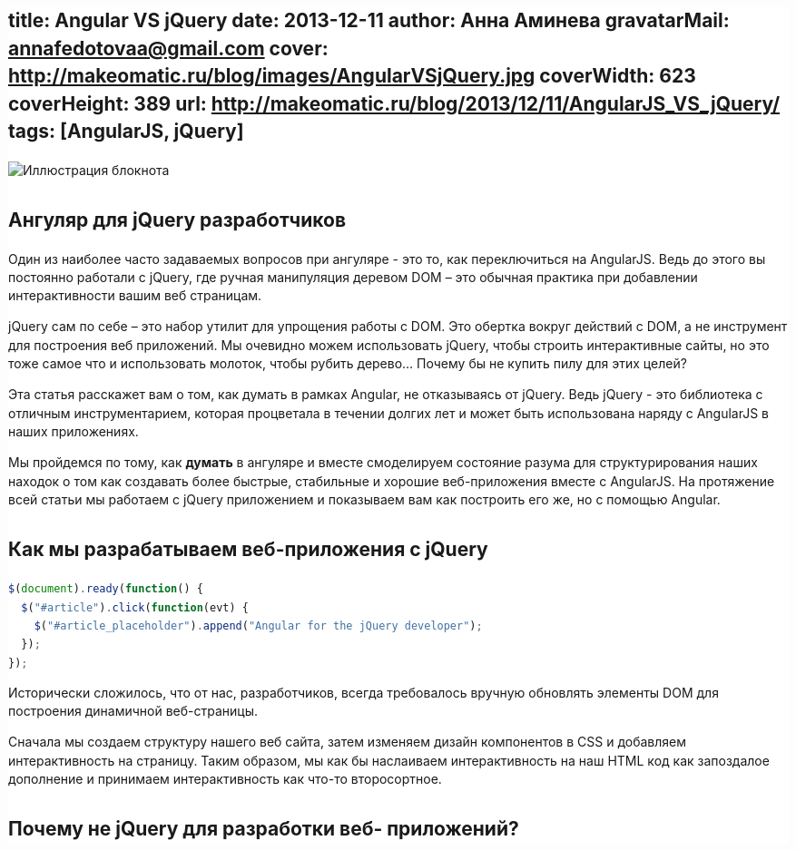 title: Angular VS jQuery
date: 2013-12-11
author: Анна Аминева
gravatarMail: annafedotovaa@gmail.com
cover: http://makeomatic.ru/blog/images/AngularVSjQuery.jpg
coverWidth: 623
coverHeight: 389
url: http://makeomatic.ru/blog/2013/12/11/AngularJS_VS_jQuery/
tags: [AngularJS, jQuery]
---

![Иллюстрация блокнота](/blog/images/AngularVSjQuery.jpg)

## Ангуляр для jQuery разработчиков	
Один из наиболее часто задаваемых вопросов при ангуляре - это то, как переключиться на AngularJS. Ведь до этого вы постоянно работали с jQuery, где ручная манипуляция деревом DOM – это обычная практика при добавлении интерактивности вашим веб страницам.



jQuery сам по себе – это набор утилит для упрощения работы с DOM. Это обертка вокруг действий с DOM, а не инструмент для построения веб приложений. Мы очевидно можем использовать jQuery, чтобы строить интерактивные сайты, но это тоже самое что и использовать молоток, чтобы рубить дерево… Почему бы не купить пилу для этих целей?

Эта статья расскажет вам о том, как думать в рамках Angular, не отказываясь от jQuery. Ведь jQuery - это библиотека с отличным инструментарием, которая процветала в течении долгих лет и может быть использована наряду с AngularJS в наших приложениях. 

Мы пройдемся по тому, как **думать** в ангуляре и вместе смоделируем состояние разума для структурирования наших находок о том как создавать более быстрые, стабильные и хорошие веб-приложения вместе с AngularJS.
На протяжение всей статьи мы работаем с jQuery приложением и показываем вам как построить его же, но с помощью Angular.

## Как мы разрабатываем веб-приложения с jQuery

```javascript
$(document).ready(function() {
  $("#article").click(function(evt) {
    $("#article_placeholder").append("Angular for the jQuery developer");
  });
});
```
Исторически сложилось, что от нас, разработчиков, всегда требовалось вручную обновлять элементы DOM для построения динамичной веб-страницы.

Сначала мы создаем структуру нашего веб сайта, затем изменяем дизайн компонентов в CSS и добавляем интерактивность на страницу. Таким образом, мы как бы наслаиваем интерактивность на наш HTML код как запоздалое дополнение и принимаем интерактивность как что-то второсортное.

## Почему не jQuery для разработки веб- приложений?
